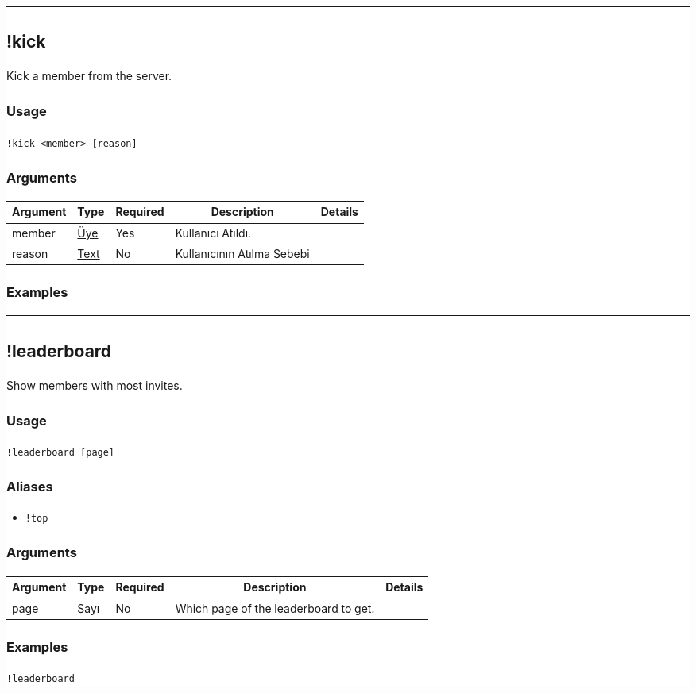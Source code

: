 <a name='kick'></a>

---

## !kick

Kick a member from the server.

### Usage

```text
!kick <member> [reason]
```

### Arguments

| Argument | Type          | Required | Description                | Details |
| -------- | ------------- | -------- | -------------------------- | ------- |
| member   | [Üye](#Üye)   | Yes      | Kullanıcı Atıldı.          |         |
| reason   | [Text](#Text) | No       | Kullanıcının Atılma Sebebi |         |

### Examples

<a name='leaderboard'></a>

---

## !leaderboard

Show members with most invites.

### Usage

```text
!leaderboard [page]
```

### Aliases

- `!top`

### Arguments

| Argument | Type          | Required | Description                           | Details |
| -------- | ------------- | -------- | ------------------------------------- | ------- |
| page     | [Sayı](#Sayı) | No       | Which page of the leaderboard to get. |         |

### Examples

```text
!leaderboard
```
